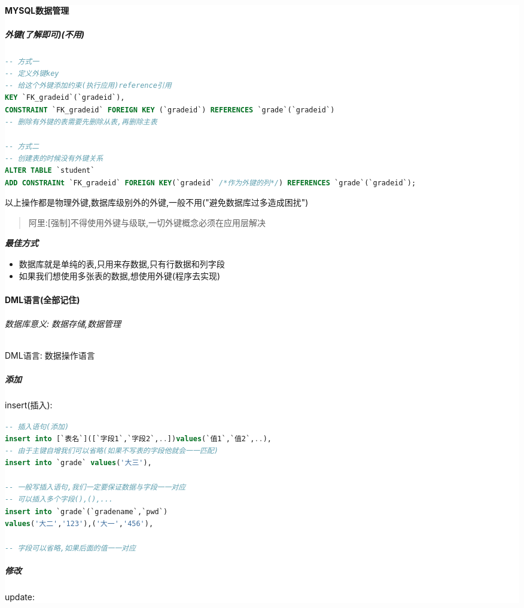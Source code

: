 

#### MYSQL数据管理

##### 外键(了解即可)(不用)

```sql
-- 方式一
-- 定义外键key
-- 给这个外键添加约束(执行应用)reference引用
KEY `FK_gradeid`(`gradeid`),
CONSTRAINT `FK_gradeid` FOREIGN KEY (`gradeid`) REFERENCES `grade`(`gradeid`)
-- 删除有外键的表需要先删除从表,再删除主表

-- 方式二
-- 创建表的时候没有外键关系
ALTER TABLE `student`
ADD CONSTRAINt `FK_gradeid` FOREIGN KEY(`gradeid` /*作为外键的列*/) REFERENCES `grade`(`gradeid`);
```

以上操作都是物理外键,数据库级别外的外键,一般不用("避免数据库过多造成困扰")

> 阿里:[强制]不得使用外键与级联,一切外键概念必须在应用层解决

***最佳方式***

- 数据库就是单纯的表,只用来存数据,只有行数据和列字段
- 如果我们想使用多张表的数据,想使用外键(程序去实现)



#### DML语言(全部记住)

###### 数据库意义:  数据存储,数据管理

DML语言: 数据操作语言

##### 添加

insert(插入):

```sql
-- 插入语句(添加)
insert into [`表名`]([`字段1`,`字段2`,..])values(`值1`,`值2`,..),
-- 由于主键自增我们可以省略(如果不写表的字段他就会一一匹配)
insert into `grade` values('大三'),

-- 一般写插入语句,我们一定要保证数据与字段一一对应
-- 可以插入多个字段(),(),...
insert into `grade`(`gradename`,`pwd`)
values('大二','123'),('大一','456'),

-- 字段可以省略,如果后面的值一一对应
```

##### 修改

update:
